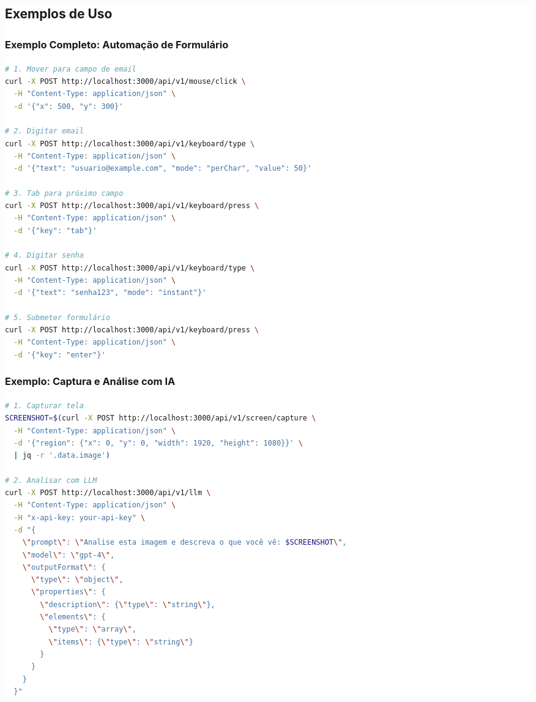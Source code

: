 ## Exemplos de Uso

### Exemplo Completo: Automação de Formulário

```bash
# 1. Mover para campo de email
curl -X POST http://localhost:3000/api/v1/mouse/click \
  -H "Content-Type: application/json" \
  -d '{"x": 500, "y": 300}'

# 2. Digitar email
curl -X POST http://localhost:3000/api/v1/keyboard/type \
  -H "Content-Type: application/json" \
  -d '{"text": "usuario@example.com", "mode": "perChar", "value": 50}'

# 3. Tab para próximo campo
curl -X POST http://localhost:3000/api/v1/keyboard/press \
  -H "Content-Type: application/json" \
  -d '{"key": "tab"}'

# 4. Digitar senha
curl -X POST http://localhost:3000/api/v1/keyboard/type \
  -H "Content-Type: application/json" \
  -d '{"text": "senha123", "mode": "instant"}'

# 5. Submeter formulário
curl -X POST http://localhost:3000/api/v1/keyboard/press \
  -H "Content-Type: application/json" \
  -d '{"key": "enter"}'
```

### Exemplo: Captura e Análise com IA

```bash
# 1. Capturar tela
SCREENSHOT=$(curl -X POST http://localhost:3000/api/v1/screen/capture \
  -H "Content-Type: application/json" \
  -d '{"region": {"x": 0, "y": 0, "width": 1920, "height": 1080}}' \
  | jq -r '.data.image')

# 2. Analisar com LLM
curl -X POST http://localhost:3000/api/v1/llm \
  -H "Content-Type: application/json" \
  -H "x-api-key: your-api-key" \
  -d "{
    \"prompt\": \"Analise esta imagem e descreva o que você vê: $SCREENSHOT\",
    \"model\": \"gpt-4\",
    \"outputFormat\": {
      \"type\": \"object\",
      \"properties\": {
        \"description\": {\"type\": \"string\"},
        \"elements\": {
          \"type\": \"array\",
          \"items\": {\"type\": \"string\"}
        }
      }
    }
  }"
```
